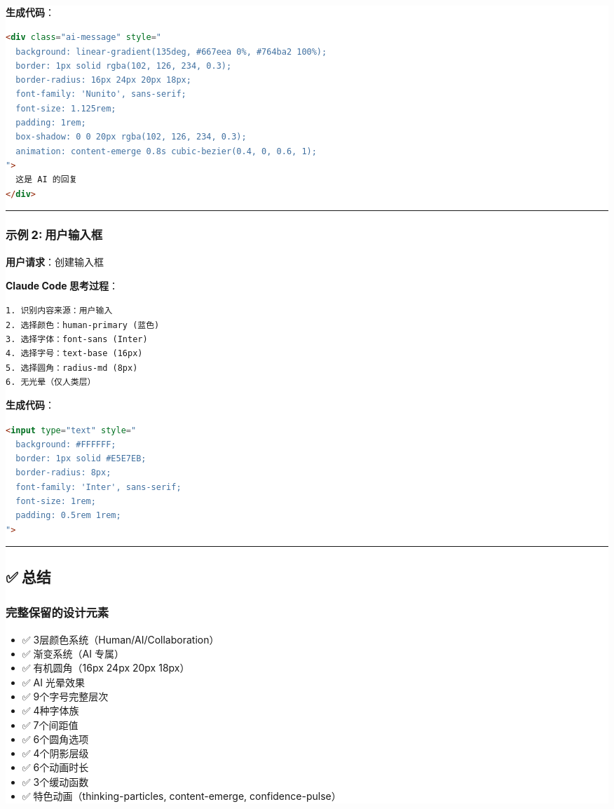 **生成代码**：
```html
<div class="ai-message" style="
  background: linear-gradient(135deg, #667eea 0%, #764ba2 100%);
  border: 1px solid rgba(102, 126, 234, 0.3);
  border-radius: 16px 24px 20px 18px;
  font-family: 'Nunito', sans-serif;
  font-size: 1.125rem;
  padding: 1rem;
  box-shadow: 0 0 20px rgba(102, 126, 234, 0.3);
  animation: content-emerge 0.8s cubic-bezier(0.4, 0, 0.6, 1);
">
  这是 AI 的回复
</div>
```

---

### 示例 2: 用户输入框

**用户请求**：创建输入框

**Claude Code 思考过程**：
```
1. 识别内容来源：用户输入
2. 选择颜色：human-primary (蓝色)
3. 选择字体：font-sans (Inter)
4. 选择字号：text-base (16px)
5. 选择圆角：radius-md (8px)
6. 无光晕（仅人类层）
```

**生成代码**：
```html
<input type="text" style="
  background: #FFFFFF;
  border: 1px solid #E5E7EB;
  border-radius: 8px;
  font-family: 'Inter', sans-serif;
  font-size: 1rem;
  padding: 0.5rem 1rem;
">
```

---

## ✅ 总结

### 完整保留的设计元素

- ✅ 3层颜色系统（Human/AI/Collaboration）
- ✅ 渐变系统（AI 专属）
- ✅ 有机圆角（16px 24px 20px 18px）
- ✅ AI 光晕效果
- ✅ 9个字号完整层次
- ✅ 4种字体族
- ✅ 7个间距值
- ✅ 6个圆角选项
- ✅ 4个阴影层级
- ✅ 6个动画时长
- ✅ 3个缓动函数
- ✅ 特色动画（thinking-particles, content-emerge, confidence-pulse）
